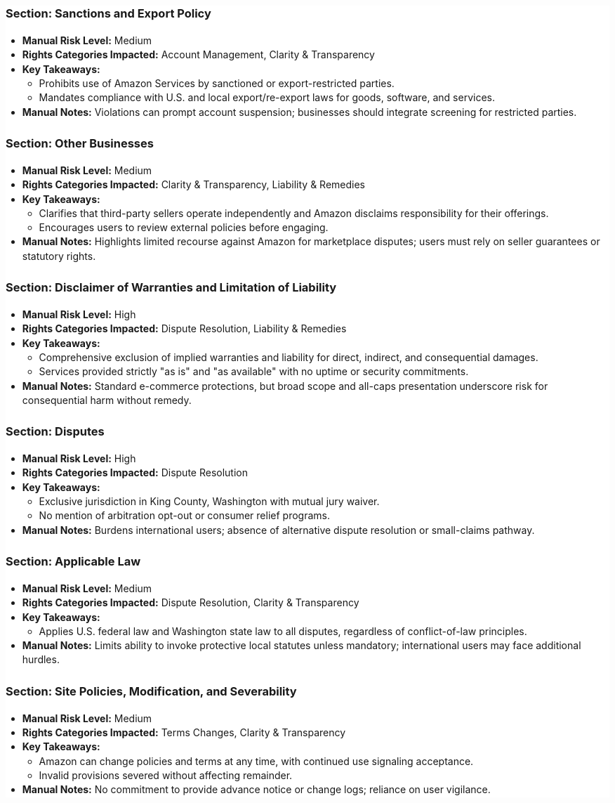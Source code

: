 ### Section: Sanctions and Export Policy
- **Manual Risk Level:** Medium
- **Rights Categories Impacted:** Account Management, Clarity & Transparency
- **Key Takeaways:** 
  - Prohibits use of Amazon Services by sanctioned or export-restricted parties.
  - Mandates compliance with U.S. and local export/re-export laws for goods, software, and services.
- **Manual Notes:** Violations can prompt account suspension; businesses should integrate screening for restricted parties.

### Section: Other Businesses
- **Manual Risk Level:** Medium
- **Rights Categories Impacted:** Clarity & Transparency, Liability & Remedies
- **Key Takeaways:** 
  - Clarifies that third-party sellers operate independently and Amazon disclaims responsibility for their offerings.
  - Encourages users to review external policies before engaging.
- **Manual Notes:** Highlights limited recourse against Amazon for marketplace disputes; users must rely on seller guarantees or statutory rights.

### Section: Disclaimer of Warranties and Limitation of Liability
- **Manual Risk Level:** High
- **Rights Categories Impacted:** Dispute Resolution, Liability & Remedies
- **Key Takeaways:** 
  - Comprehensive exclusion of implied warranties and liability for direct, indirect, and consequential damages.
  - Services provided strictly "as is" and "as available" with no uptime or security commitments.
- **Manual Notes:** Standard e-commerce protections, but broad scope and all-caps presentation underscore risk for consequential harm without remedy.

### Section: Disputes
- **Manual Risk Level:** High
- **Rights Categories Impacted:** Dispute Resolution
- **Key Takeaways:** 
  - Exclusive jurisdiction in King County, Washington with mutual jury waiver.
  - No mention of arbitration opt-out or consumer relief programs.
- **Manual Notes:** Burdens international users; absence of alternative dispute resolution or small-claims pathway.

### Section: Applicable Law
- **Manual Risk Level:** Medium
- **Rights Categories Impacted:** Dispute Resolution, Clarity & Transparency
- **Key Takeaways:** 
  - Applies U.S. federal law and Washington state law to all disputes, regardless of conflict-of-law principles.
- **Manual Notes:** Limits ability to invoke protective local statutes unless mandatory; international users may face additional hurdles.

### Section: Site Policies, Modification, and Severability
- **Manual Risk Level:** Medium
- **Rights Categories Impacted:** Terms Changes, Clarity & Transparency
- **Key Takeaways:** 
  - Amazon can change policies and terms at any time, with continued use signaling acceptance.
  - Invalid provisions severed without affecting remainder.
- **Manual Notes:** No commitment to provide advance notice or change logs; reliance on user vigilance.

